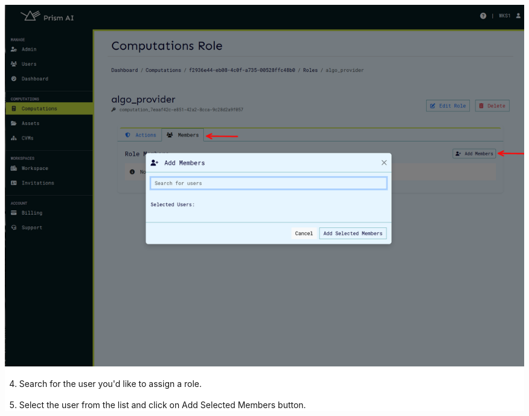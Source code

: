    ![Roles](../static/img/ui/role_details.png)

4. Search for the user you'd like to assign a role.

5. Select the user from the list and click on Add Selected Members button.